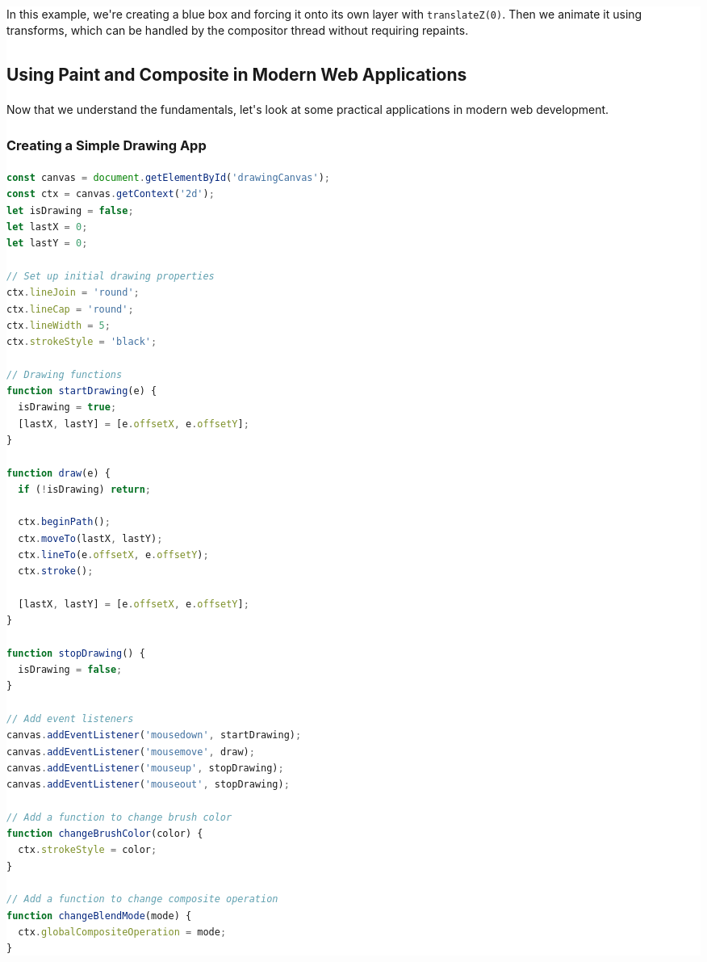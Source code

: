 In this example, we're creating a blue box and forcing it onto its own layer with `translateZ(0)`. Then we animate it using transforms, which can be handled by the compositor thread without requiring repaints.

## Using Paint and Composite in Modern Web Applications

Now that we understand the fundamentals, let's look at some practical applications in modern web development.

### Creating a Simple Drawing App

```javascript
const canvas = document.getElementById('drawingCanvas');
const ctx = canvas.getContext('2d');
let isDrawing = false;
let lastX = 0;
let lastY = 0;

// Set up initial drawing properties
ctx.lineJoin = 'round';
ctx.lineCap = 'round';
ctx.lineWidth = 5;
ctx.strokeStyle = 'black';

// Drawing functions
function startDrawing(e) {
  isDrawing = true;
  [lastX, lastY] = [e.offsetX, e.offsetY];
}

function draw(e) {
  if (!isDrawing) return;
  
  ctx.beginPath();
  ctx.moveTo(lastX, lastY);
  ctx.lineTo(e.offsetX, e.offsetY);
  ctx.stroke();
  
  [lastX, lastY] = [e.offsetX, e.offsetY];
}

function stopDrawing() {
  isDrawing = false;
}

// Add event listeners
canvas.addEventListener('mousedown', startDrawing);
canvas.addEventListener('mousemove', draw);
canvas.addEventListener('mouseup', stopDrawing);
canvas.addEventListener('mouseout', stopDrawing);

// Add a function to change brush color
function changeBrushColor(color) {
  ctx.strokeStyle = color;
}

// Add a function to change composite operation
function changeBlendMode(mode) {
  ctx.globalCompositeOperation = mode;
}
```
